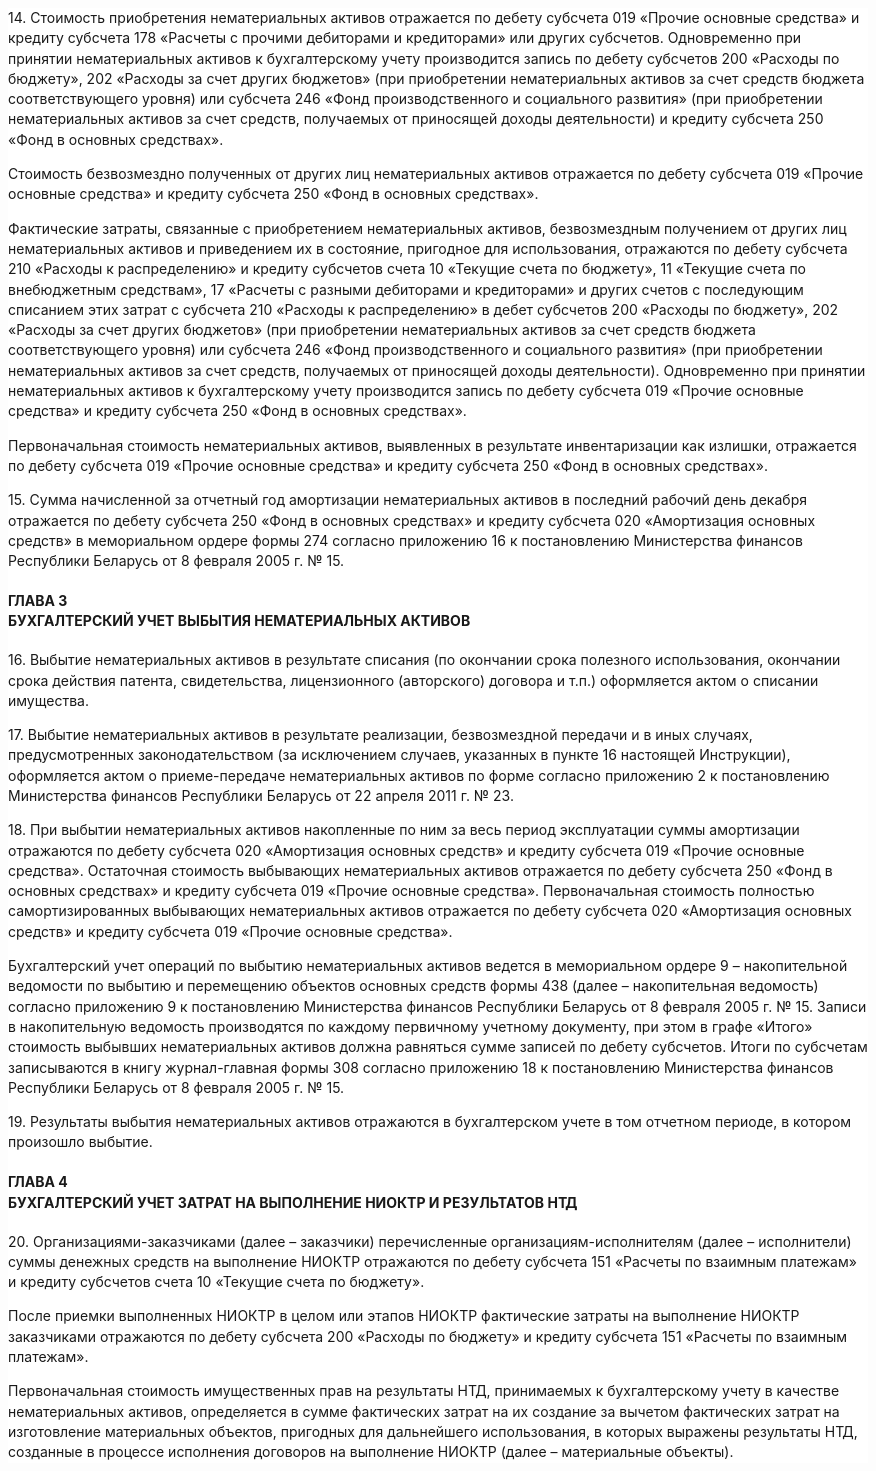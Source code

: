 <p>14. Стоимость приобретения нематериальных активов отражается по дебету субсчета 019 «Прочие основные средства» и кредиту субсчета 178 «Расчеты с прочими дебиторами и кредиторами» или других субсчетов. Одновременно при принятии нематериальных активов к бухгалтерскому учету производится запись по дебету субсчетов 200 «Расходы по бюджету», 202 «Расходы за счет других бюджетов» (при приобретении нематериальных активов за счет средств бюджета соответствующего уровня) или субсчета 246 «Фонд производственного и социального развития» (при приобретении нематериальных активов за счет средств, получаемых от приносящей доходы деятельности) и кредиту субсчета 250 «Фонд в основных средствах».</p>
<p>Стоимость безвозмездно полученных от других лиц нематериальных активов отражается по дебету субсчета 019 «Прочие основные средства» и кредиту субсчета 250 «Фонд в основных средствах».</p>
<p>Фактические затраты, связанные с приобретением нематериальных активов, безвозмездным получением от других лиц нематериальных активов и приведением их в состояние, пригодное для использования, отражаются по дебету субсчета 210 «Расходы к распределению» и кредиту субсчетов счета 10 «Текущие счета по бюджету», 11 «Текущие счета по внебюджетным средствам», 17 «Расчеты с разными дебиторами и кредиторами» и других счетов с последующим списанием этих затрат с субсчета 210 «Расходы к распределению» в дебет субсчетов 200 «Расходы по бюджету», 202 «Расходы за счет других бюджетов» (при приобретении нематериальных активов за счет средств бюджета соответствующего уровня) или субсчета 246 «Фонд производственного и социального развития» (при приобретении нематериальных активов за счет средств, получаемых от приносящей доходы деятельности). Одновременно при принятии нематериальных активов к бухгалтерскому учету производится запись по дебету субсчета 019 «Прочие основные средства» и кредиту субсчета 250 «Фонд в основных средствах».</p>
<p>Первоначальная стоимость нематериальных активов, выявленных в результате инвентаризации как излишки, отражается по дебету субсчета 019 «Прочие основные средства» и кредиту субсчета 250 «Фонд в основных средствах».</p>
<p>15. Сумма начисленной за отчетный год амортизации нематериальных активов в последний рабочий день декабря отражается по дебету субсчета 250 «Фонд в основных средствах» и кредиту субсчета 020 «Амортизация основных средств» в мемориальном ордере формы 274 согласно приложению 16 к постановлению Министерства финансов Республики Беларусь от 8 февраля 2005 г. № 15.</p>
<h4>ГЛАВА 3<br>БУХГАЛТЕРСКИЙ УЧЕТ ВЫБЫТИЯ НЕМАТЕРИАЛЬНЫХ АКТИВОВ</h4>
<p>16. Выбытие нематериальных активов в результате списания (по окончании срока полезного использования, окончании срока действия патента, свидетельства, лицензионного (авторского) договора и т.п.) оформляется актом о списании имущества.</p>
<p>17. Выбытие нематериальных активов в результате реализации, безвозмездной передачи и в иных случаях, предусмотренных законодательством (за исключением случаев, указанных в пункте 16 настоящей Инструкции), оформляется актом о приеме-передаче нематериальных активов по форме согласно приложению 2 к постановлению Министерства финансов Республики Беларусь от 22 апреля 2011 г. № 23.</p>
<p>18. При выбытии нематериальных активов накопленные по ним за весь период эксплуатации суммы амортизации отражаются по дебету субсчета 020 «Амортизация основных средств» и кредиту субсчета 019 «Прочие основные средства». Остаточная стоимость выбывающих нематериальных активов отражается по дебету субсчета 250 «Фонд в основных средствах» и кредиту субсчета 019 «Прочие основные средства». Первоначальная стоимость полностью самортизированных выбывающих нематериальных активов отражается по дебету субсчета 020 «Амортизация основных средств» и кредиту субсчета 019 «Прочие основные средства».</p>
<p>Бухгалтерский учет операций по выбытию нематериальных активов ведется в мемориальном ордере 9 – накопительной ведомости по выбытию и перемещению объектов основных средств формы 438 (далее – накопительная ведомость) согласно приложению 9 к постановлению Министерства финансов Республики Беларусь от 8 февраля 2005 г. № 15. Записи в накопительную ведомость производятся по каждому первичному учетному документу, при этом в графе «Итого» стоимость выбывших нематериальных активов должна равняться сумме записей по дебету субсчетов. Итоги по субсчетам записываются в книгу журнал-главная формы 308 согласно приложению 18 к постановлению Министерства финансов Республики Беларусь от 8 февраля 2005 г. № 15.</p>
<p>19. Результаты выбытия нематериальных активов отражаются в бухгалтерском учете в том отчетном периоде, в котором произошло выбытие.</p>
<h4>ГЛАВА 4<br>БУХГАЛТЕРСКИЙ УЧЕТ ЗАТРАТ НА ВЫПОЛНЕНИЕ НИОКТР И РЕЗУЛЬТАТОВ НТД</h4>
<p>20. Организациями-заказчиками (далее – заказчики) перечисленные организациям-исполнителям (далее – исполнители) суммы денежных средств на выполнение НИОКТР отражаются по дебету субсчета 151 «Расчеты по взаимным платежам» и кредиту субсчетов счета 10 «Текущие счета по бюджету».</p>
<p>После приемки выполненных НИОКТР в целом или этапов НИОКТР фактические затраты на выполнение НИОКТР заказчиками отражаются по дебету субсчета 200 «Расходы по бюджету» и кредиту субсчета 151 «Расчеты по взаимным платежам».</p>
<p>Первоначальная стоимость имущественных прав на результаты НТД, принимаемых к бухгалтерскому учету в качестве нематериальных активов, определяется в сумме фактических затрат на их создание за вычетом фактических затрат на изготовление материальных объектов, пригодных для дальнейшего использования, в которых выражены результаты НТД, созданные в процессе исполнения договоров на выполнение НИОКТР (далее – материальные объекты).</p>